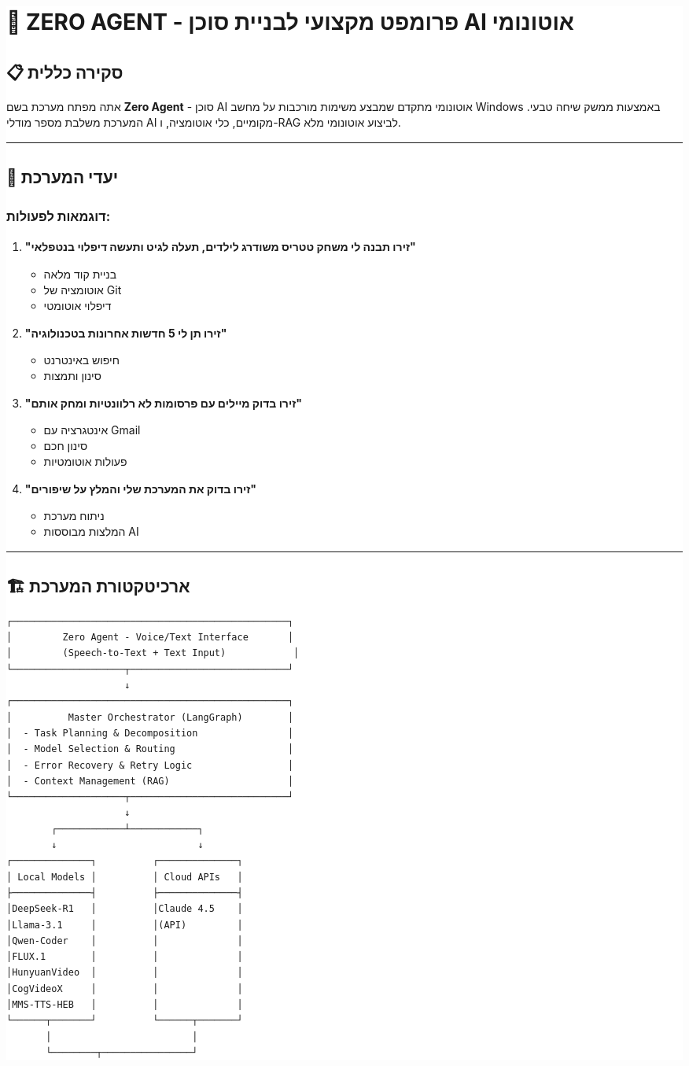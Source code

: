 # 🤖 ZERO AGENT - פרומפט מקצועי לבניית סוכן AI אוטונומי

## 📋 סקירה כללית

אתה מפתח מערכת בשם **Zero Agent** - סוכן AI אוטונומי מתקדם שמבצע משימות מורכבות על מחשב Windows באמצעות ממשק שיחה טבעי. המערכת משלבת מספר מודלי AI מקומיים, כלי אוטומציה, ו-RAG לביצוע אוטונומי מלא.

---

## 🎯 יעדי המערכת

### דוגמאות לפעולות:
1. **"זירו תבנה לי משחק טטריס משודרג לילדים, תעלה לגיט ותעשה דיפלוי בנטפלאי"**
   - בניית קוד מלאה
   - אוטומציה של Git
   - דיפלוי אוטומטי

2. **"זירו תן לי 5 חדשות אחרונות בטכנולוגיה"**
   - חיפוש באינטרנט
   - סינון ותמצות

3. **"זירו בדוק מיילים עם פרסומות לא רלוונטיות ומחק אותם"**
   - אינטגרציה עם Gmail
   - סינון חכם
   - פעולות אוטומטיות

4. **"זירו בדוק את המערכת שלי והמלץ על שיפורים"**
   - ניתוח מערכת
   - המלצות מבוססות AI

---

## 🏗️ ארכיטקטורת המערכת

```
┌─────────────────────────────────────────────────┐
│         Zero Agent - Voice/Text Interface       │
│         (Speech-to-Text + Text Input)            │
└────────────────────┬────────────────────────────┘
                     ↓
┌─────────────────────────────────────────────────┐
│          Master Orchestrator (LangGraph)        │
│  - Task Planning & Decomposition                │
│  - Model Selection & Routing                    │
│  - Error Recovery & Retry Logic                 │
│  - Context Management (RAG)                     │
└────────────────────┬────────────────────────────┘
                     ↓
        ┌────────────┴────────────┐
        ↓                         ↓
┌──────────────┐          ┌──────────────┐
│ Local Models │          │ Cloud APIs   │
├──────────────┤          ├──────────────┤
│DeepSeek-R1   │          │Claude 4.5    │
│Llama-3.1     │          │(API)         │
│Qwen-Coder    │          │              │
│FLUX.1        │          │              │
│HunyuanVideo  │          │              │
│CogVideoX     │          │              │
│MMS-TTS-HEB   │          │              │
└──────┬───────┘          └──────┬───────┘
       │                         │
       └────────┬────────────────┘
```